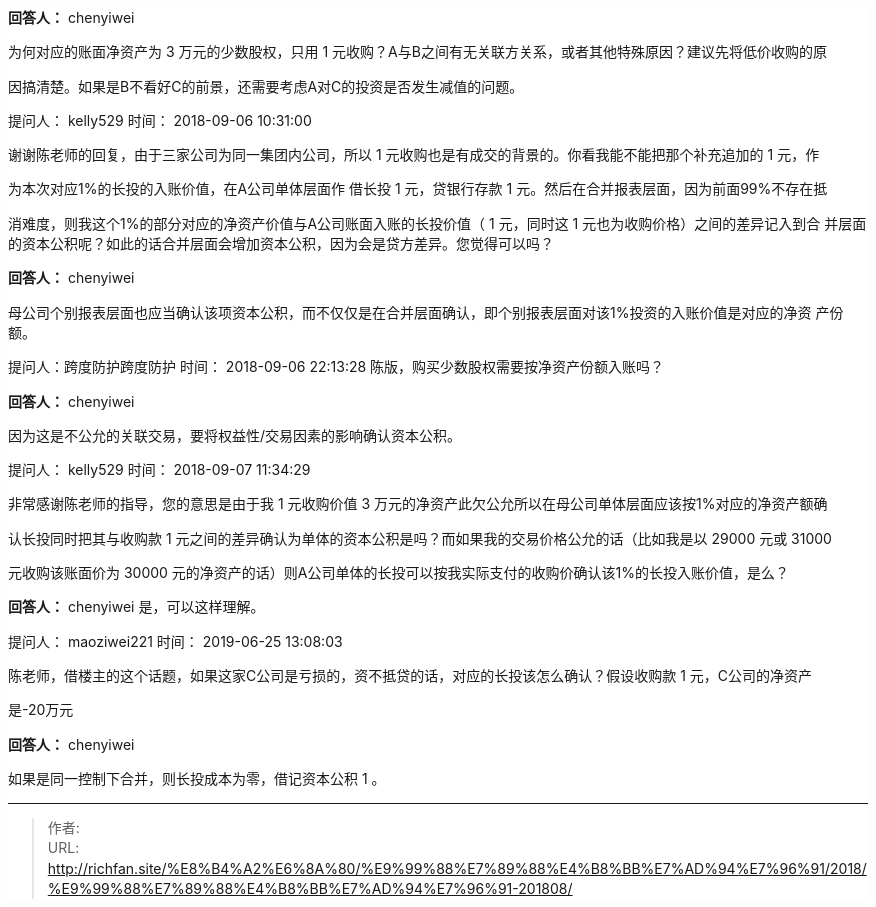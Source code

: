 
**回答人：** chenyiwei

为何对应的账面净资产为 3 万元的少数股权，只用 1 元收购？A与B之间有无关联方关系，或者其他特殊原因？建议先将低价收购的原

因搞清楚。如果是B不看好C的前景，还需要考虑A对C的投资是否发生减值的问题。

提问人： kelly529 时间： 2018-09-06 10:31:00

谢谢陈老师的回复，由于三家公司为同一集团内公司，所以 1 元收购也是有成交的背景的。你看我能不能把那个补充追加的 1 元，作

为本次对应1%的长投的入账价值，在A公司单体层面作 借长投 1 元，贷银行存款 1 元。然后在合并报表层面，因为前面99%不存在抵

消难度，则我这个1%的部分对应的净资产价值与A公司账面入账的长投价值（ 1 元，同时这 1 元也为收购价格）之间的差异记入到合
并层面的资本公积呢？如此的话合并层面会增加资本公积，因为会是贷方差异。您觉得可以吗？

**回答人：** chenyiwei

母公司个别报表层面也应当确认该项资本公积，而不仅仅是在合并层面确认，即个别报表层面对该1%投资的入账价值是对应的净资
产份额。

提问人：跨度防护跨度防护 时间： 2018-09-06 22:13:28
陈版，购买少数股权需要按净资产份额入账吗？

**回答人：** chenyiwei

因为这是不公允的关联交易，要将权益性/交易因素的影响确认资本公积。

提问人： kelly529 时间： 2018-09-07 11:34:29

非常感谢陈老师的指导，您的意思是由于我 1 元收购价值 3 万元的净资产此欠公允所以在母公司单体层面应该按1%对应的净资产额确

认长投同时把其与收购款 1 元之间的差异确认为单体的资本公积是吗？而如果我的交易价格公允的话（比如我是以 29000 元或 31000

元收购该账面价为 30000 元的净资产的话）则A公司单体的长投可以按我实际支付的收购价确认该1%的长投入账价值，是么？

**回答人：** chenyiwei
是，可以这样理解。

提问人： maoziwei221 时间： 2019-06-25 13:08:03

陈老师，借楼主的这个话题，如果这家C公司是亏损的，资不抵贷的话，对应的长投该怎么确认？假设收购款 1 元，C公司的净资产

是-20万元

**回答人：** chenyiwei

如果是同一控制下合并，则长投成本为零，借记资本公积 1 。


---

> 作者:   
> URL: http://richfan.site/%E8%B4%A2%E6%8A%80/%E9%99%88%E7%89%88%E4%B8%BB%E7%AD%94%E7%96%91/2018/%E9%99%88%E7%89%88%E4%B8%BB%E7%AD%94%E7%96%91-201808/  

